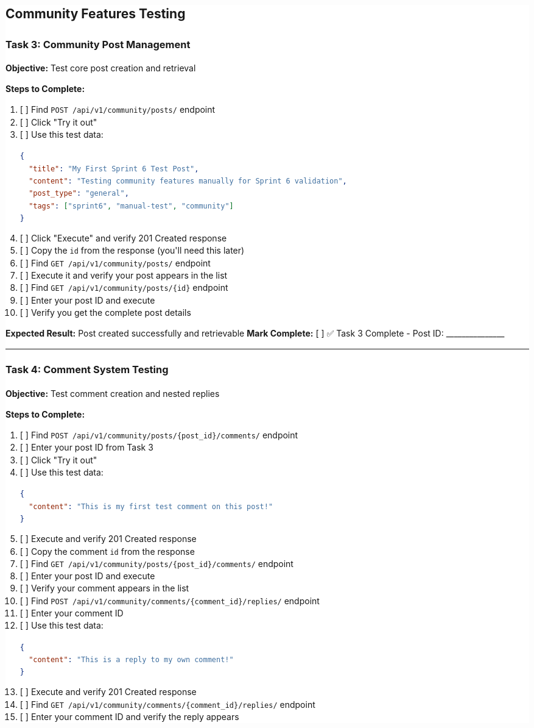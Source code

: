 
## Community Features Testing

### Task 3: Community Post Management
**Objective:** Test core post creation and retrieval

**Steps to Complete:**
1. [ ] Find `POST /api/v1/community/posts/` endpoint
2. [ ] Click "Try it out"
3. [ ] Use this test data:
   ```json
   {
     "title": "My First Sprint 6 Test Post",
     "content": "Testing community features manually for Sprint 6 validation",
     "post_type": "general",
     "tags": ["sprint6", "manual-test", "community"]
   }
   ```
4. [ ] Click "Execute" and verify 201 Created response
5. [ ] Copy the `id` from the response (you'll need this later)
6. [ ] Find `GET /api/v1/community/posts/` endpoint
7. [ ] Execute it and verify your post appears in the list
8. [ ] Find `GET /api/v1/community/posts/{id}` endpoint
9. [ ] Enter your post ID and execute
10. [ ] Verify you get the complete post details

**Expected Result:** Post created successfully and retrievable
**Mark Complete:** [ ] ✅ Task 3 Complete - Post ID: _______________

---

### Task 4: Comment System Testing
**Objective:** Test comment creation and nested replies

**Steps to Complete:**
1. [ ] Find `POST /api/v1/community/posts/{post_id}/comments/` endpoint
2. [ ] Enter your post ID from Task 3
3. [ ] Click "Try it out"
4. [ ] Use this test data:
   ```json
   {
     "content": "This is my first test comment on this post!"
   }
   ```
5. [ ] Execute and verify 201 Created response
6. [ ] Copy the comment `id` from the response
7. [ ] Find `GET /api/v1/community/posts/{post_id}/comments/` endpoint
8. [ ] Enter your post ID and execute
9. [ ] Verify your comment appears in the list
10. [ ] Find `POST /api/v1/community/comments/{comment_id}/replies/` endpoint
11. [ ] Enter your comment ID
12. [ ] Use this test data:
    ```json
    {
      "content": "This is a reply to my own comment!"
    }
    ```
13. [ ] Execute and verify 201 Created response
14. [ ] Find `GET /api/v1/community/comments/{comment_id}/replies/` endpoint
15. [ ] Enter your comment ID and verify the reply appears
